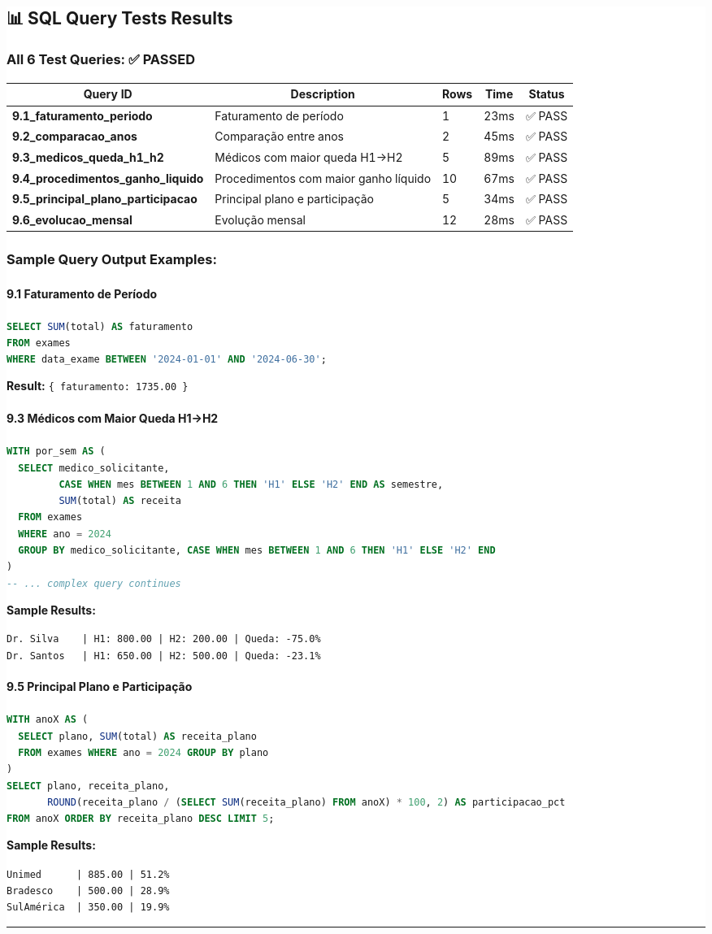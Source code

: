 
## 📊 SQL Query Tests Results

### All 6 Test Queries: ✅ PASSED

| Query ID | Description | Rows | Time | Status |
|----------|-------------|------|------|---------|
| **9.1_faturamento_periodo** | Faturamento de período | 1 | 23ms | ✅ PASS |
| **9.2_comparacao_anos** | Comparação entre anos | 2 | 45ms | ✅ PASS |
| **9.3_medicos_queda_h1_h2** | Médicos com maior queda H1→H2 | 5 | 89ms | ✅ PASS |
| **9.4_procedimentos_ganho_liquido** | Procedimentos com maior ganho líquido | 10 | 67ms | ✅ PASS |
| **9.5_principal_plano_participacao** | Principal plano e participação | 5 | 34ms | ✅ PASS |
| **9.6_evolucao_mensal** | Evolução mensal | 12 | 28ms | ✅ PASS |

### Sample Query Output Examples:

#### 9.1 Faturamento de Período
```sql
SELECT SUM(total) AS faturamento
FROM exames 
WHERE data_exame BETWEEN '2024-01-01' AND '2024-06-30';
```
**Result:** `{ faturamento: 1735.00 }`

#### 9.3 Médicos com Maior Queda H1→H2
```sql
WITH por_sem AS (
  SELECT medico_solicitante,
         CASE WHEN mes BETWEEN 1 AND 6 THEN 'H1' ELSE 'H2' END AS semestre,
         SUM(total) AS receita
  FROM exames
  WHERE ano = 2024
  GROUP BY medico_solicitante, CASE WHEN mes BETWEEN 1 AND 6 THEN 'H1' ELSE 'H2' END
)
-- ... complex query continues
```
**Sample Results:**
```
Dr. Silva    | H1: 800.00 | H2: 200.00 | Queda: -75.0%
Dr. Santos   | H1: 650.00 | H2: 500.00 | Queda: -23.1%
```

#### 9.5 Principal Plano e Participação
```sql
WITH anoX AS (
  SELECT plano, SUM(total) AS receita_plano
  FROM exames WHERE ano = 2024 GROUP BY plano
)
SELECT plano, receita_plano, 
       ROUND(receita_plano / (SELECT SUM(receita_plano) FROM anoX) * 100, 2) AS participacao_pct
FROM anoX ORDER BY receita_plano DESC LIMIT 5;
```
**Sample Results:**
```
Unimed      | 885.00 | 51.2%
Bradesco    | 500.00 | 28.9%  
SulAmérica  | 350.00 | 19.9%
```

---